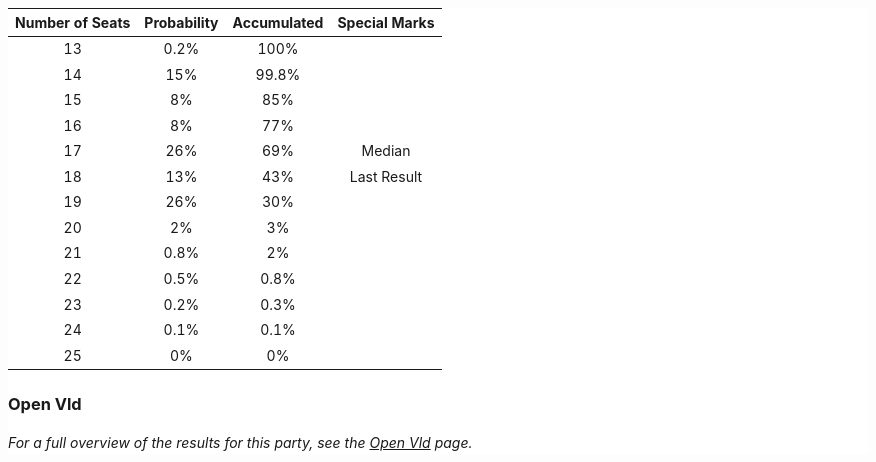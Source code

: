 | Number of Seats | Probability | Accumulated | Special Marks |
|:---------------:|:-----------:|:-----------:|:-------------:|
| 13 | 0.2% | 100% |  |
| 14 | 15% | 99.8% |  |
| 15 | 8% | 85% |  |
| 16 | 8% | 77% |  |
| 17 | 26% | 69% | Median |
| 18 | 13% | 43% | Last Result |
| 19 | 26% | 30% |  |
| 20 | 2% | 3% |  |
| 21 | 0.8% | 2% |  |
| 22 | 0.5% | 0.8% |  |
| 23 | 0.2% | 0.3% |  |
| 24 | 0.1% | 0.1% |  |
| 25 | 0% | 0% |  |

### Open Vld

*For a full overview of the results for this party, see the [Open Vld](party-openvld.html) page.*
